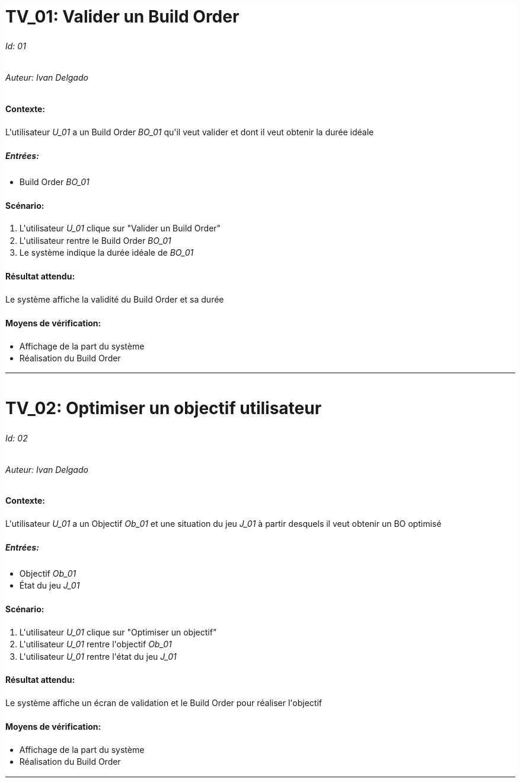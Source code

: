 # TV_01: Valider un Build Order

###### Id: 01
###### Auteur: Ivan Delgado

#### Contexte: 
L'utilisateur *U_01* a un Build Order *BO_01* qu'il veut valider et dont il veut obtenir la durée idéale

##### Entrées:
* Build Order *BO_01*

#### Scénario:
1. L'utilisateur *U_01* clique sur "Valider un Build Order"
2. L'utilisateur rentre le Build Order *BO_01*
3. Le système indique la durée idéale de *BO_01*

#### Résultat attendu:
Le système affiche la validité du Build Order et sa durée

#### Moyens de vérification:
* Affichage de la part du système
* Réalisation du Build Order

---

# TV_02: Optimiser un objectif utilisateur

###### Id: 02
###### Auteur: Ivan Delgado

#### Contexte: 
L'utilisateur *U_01* a un Objectif *Ob_01* et une situation du jeu *J_01* à partir desquels il veut obtenir un BO optimisé

##### Entrées:
* Objectif *Ob_01*
* État du jeu *J_01*

#### Scénario:
1. L'utilisateur *U_01* clique sur "Optimiser un objectif"
2. L'utilisateur *U_01* rentre l'objectif *Ob_01*
3. L'utilisateur *U_01* rentre l'état du jeu *J_01*

#### Résultat attendu:
Le système affiche un écran de validation et le Build Order pour réaliser l'objectif

#### Moyens de vérification:
* Affichage de la part du système
* Réalisation du Build Order

---